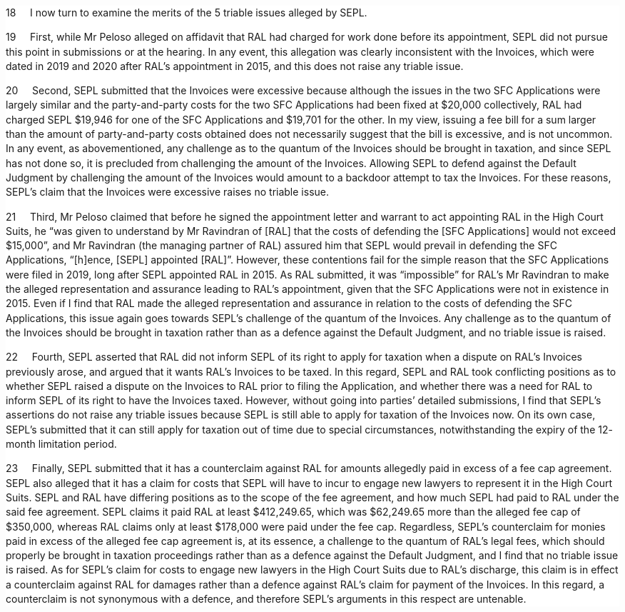 18     I now turn to examine the merits of the 5 triable issues alleged by SEPL.

19     First, while Mr Peloso alleged on affidavit that RAL had charged for work done before its appointment, SEPL did not pursue this point in submissions or at the hearing. In any event, this allegation was clearly inconsistent with the Invoices, which were dated in 2019 and 2020 after RAL’s appointment in 2015, and this does not raise any triable issue.

20     Second, SEPL submitted that the Invoices were excessive because although the issues in the two SFC Applications were largely similar and the party-and-party costs for the two SFC Applications had been fixed at $20,000 collectively, RAL had charged SEPL $19,946 for one of the SFC Applications and $19,701 for the other. In my view, issuing a fee bill for a sum larger than the amount of party-and-party costs obtained does not necessarily suggest that the bill is excessive, and is not uncommon. In any event, as abovementioned, any challenge as to the quantum of the Invoices should be brought in taxation, and since SEPL has not done so, it is precluded from challenging the amount of the Invoices. Allowing SEPL to defend against the Default Judgment by challenging the amount of the Invoices would amount to a backdoor attempt to tax the Invoices. For these reasons, SEPL’s claim that the Invoices were excessive raises no triable issue.

21     Third, Mr Peloso claimed that before he signed the appointment letter and warrant to act appointing RAL in the High Court Suits, he “was given to understand by Mr Ravindran of \[RAL\] that the costs of defending the \[SFC Applications\] would not exceed $15,000”, and Mr Ravindran (the managing partner of RAL) assured him that SEPL would prevail in defending the SFC Applications, “\[h\]ence, \[SEPL\] appointed \[RAL\]”. However, these contentions fail for the simple reason that the SFC Applications were filed in 2019, long after SEPL appointed RAL in 2015. As RAL submitted, it was “impossible” for RAL’s Mr Ravindran to make the alleged representation and assurance leading to RAL’s appointment, given that the SFC Applications were not in existence in 2015. Even if I find that RAL made the alleged representation and assurance in relation to the costs of defending the SFC Applications, this issue again goes towards SEPL’s challenge of the quantum of the Invoices. Any challenge as to the quantum of the Invoices should be brought in taxation rather than as a defence against the Default Judgment, and no triable issue is raised.

22     Fourth, SEPL asserted that RAL did not inform SEPL of its right to apply for taxation when a dispute on RAL’s Invoices previously arose, and argued that it wants RAL’s Invoices to be taxed. In this regard, SEPL and RAL took conflicting positions as to whether SEPL raised a dispute on the Invoices to RAL prior to filing the Application, and whether there was a need for RAL to inform SEPL of its right to have the Invoices taxed. However, without going into parties’ detailed submissions, I find that SEPL’s assertions do not raise any triable issues because SEPL is still able to apply for taxation of the Invoices now. On its own case, SEPL’s submitted that it can still apply for taxation out of time due to special circumstances, notwithstanding the expiry of the 12- month limitation period.

23     Finally, SEPL submitted that it has a counterclaim against RAL for amounts allegedly paid in excess of a fee cap agreement. SEPL also alleged that it has a claim for costs that SEPL will have to incur to engage new lawyers to represent it in the High Court Suits. SEPL and RAL have differing positions as to the scope of the fee agreement, and how much SEPL had paid to RAL under the said fee agreement. SEPL claims it paid RAL at least $412,249.65, which was $62,249.65 more than the alleged fee cap of $350,000, whereas RAL claims only at least $178,000 were paid under the fee cap. Regardless, SEPL’s counterclaim for monies paid in excess of the alleged fee cap agreement is, at its essence, a challenge to the quantum of RAL’s legal fees, which should properly be brought in taxation proceedings rather than as a defence against the Default Judgment, and I find that no triable issue is raised. As for SEPL’s claim for costs to engage new lawyers in the High Court Suits due to RAL’s discharge, this claim is in effect a counterclaim against RAL for damages rather than a defence against RAL’s claim for payment of the Invoices. In this regard, a counterclaim is not synonymous with a defence, and therefore SEPL’s arguments in this respect are untenable.

